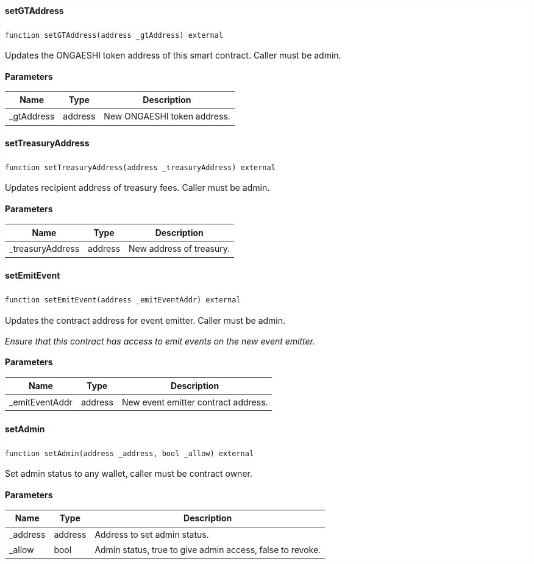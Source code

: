#### setGTAddress

```solidity
function setGTAddress(address _gtAddress) external
```

Updates the ONGAESHI token address of this smart contract. Caller must be admin.

**Parameters**

| Name        | Type    | Description                 |
| ----------- | ------- | --------------------------- |
| \_gtAddress | address | New ONGAESHI token address. |

#### setTreasuryAddress

```solidity
function setTreasuryAddress(address _treasuryAddress) external
```

Updates recipient address of treasury fees. Caller must be admin.

**Parameters**

| Name              | Type    | Description              |
| ----------------- | ------- | ------------------------ |
| \_treasuryAddress | address | New address of treasury. |

#### setEmitEvent

```solidity
function setEmitEvent(address _emitEventAddr) external
```

Updates the contract address for event emitter. Caller must be admin.

_Ensure that this contract has access to emit events on the new event emitter._

**Parameters**

| Name            | Type    | Description                         |
| --------------- | ------- | ----------------------------------- |
| \_emitEventAddr | address | New event emitter contract address. |

#### setAdmin

```solidity
function setAdmin(address _address, bool _allow) external
```

Set admin status to any wallet, caller must be contract owner.

**Parameters**

| Name      | Type    | Description                                               |
| --------- | ------- | --------------------------------------------------------- |
| \_address | address | Address to set admin status.                              |
| \_allow   | bool    | Admin status, true to give admin access, false to revoke. |
